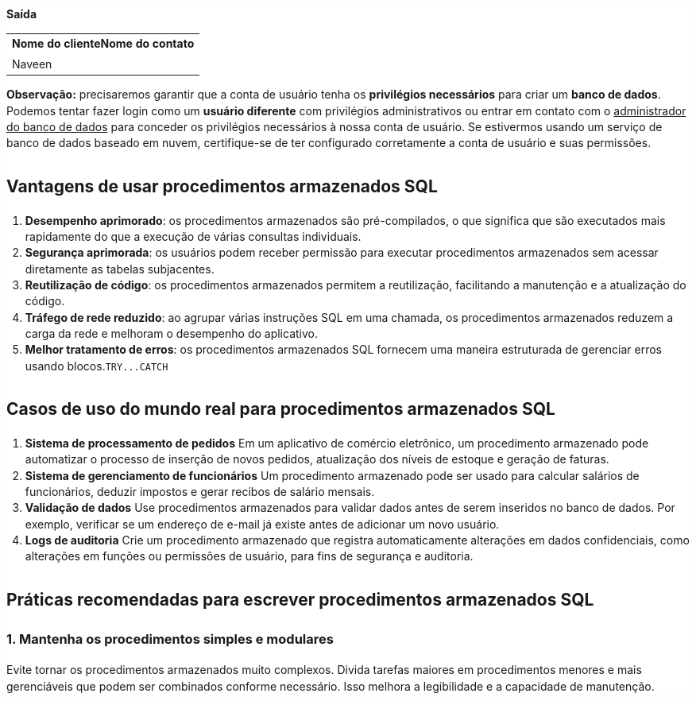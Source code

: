 **Saída**

|   |
|---|
|**Nome do clienteNome do contato**|
|Naveen|Tulasi|

**Observação:** precisaremos garantir que a conta de usuário tenha os **privilégios necessários** para criar um **banco de dados**. Podemos tentar fazer login como um **usuário diferente** com privilégios administrativos ou entrar em contato com o [administrador do banco de dados](https://www.geeksforgeeks.org/how-to-become-a-dba/) para conceder os privilégios necessários à nossa conta de usuário. Se estivermos usando um serviço de banco de dados baseado em nuvem, certifique-se de ter configurado corretamente a conta de usuário e suas permissões.

## Vantagens de usar procedimentos armazenados SQL

1. **Desempenho aprimorado**: os procedimentos armazenados são pré-compilados, o que significa que são executados mais rapidamente do que a execução de várias consultas individuais.
2. **Segurança aprimorada**: os usuários podem receber permissão para executar procedimentos armazenados sem acessar diretamente as tabelas subjacentes.
3. **Reutilização de código**: os procedimentos armazenados permitem a reutilização, facilitando a manutenção e a atualização do código.
4. **Tráfego de rede reduzido**: ao agrupar várias instruções SQL em uma chamada, os procedimentos armazenados reduzem a carga da rede e melhoram o desempenho do aplicativo.
5. **Melhor tratamento de erros**: os procedimentos armazenados SQL fornecem uma maneira estruturada de gerenciar erros usando blocos.`TRY...CATCH`

## **Casos de uso do mundo real para procedimentos armazenados SQL**

1. **Sistema de processamento de pedidos** Em um aplicativo de comércio eletrônico, um procedimento armazenado pode automatizar o processo de inserção de novos pedidos, atualização dos níveis de estoque e geração de faturas.
2. **Sistema de gerenciamento de funcionários** Um procedimento armazenado pode ser usado para calcular salários de funcionários, deduzir impostos e gerar recibos de salário mensais.
3. **Validação de dados** Use procedimentos armazenados para validar dados antes de serem inseridos no banco de dados. Por exemplo, verificar se um endereço de e-mail já existe antes de adicionar um novo usuário.
4. **Logs de auditoria** Crie um procedimento armazenado que registra automaticamente alterações em dados confidenciais, como alterações em funções ou permissões de usuário, para fins de segurança e auditoria.

## **Práticas recomendadas para escrever procedimentos armazenados SQL**

### **1. Mantenha os procedimentos simples e modulares**

Evite tornar os procedimentos armazenados muito complexos. Divida tarefas maiores em procedimentos menores e mais gerenciáveis que podem ser combinados conforme necessário. Isso melhora a legibilidade e a capacidade de manutenção.
